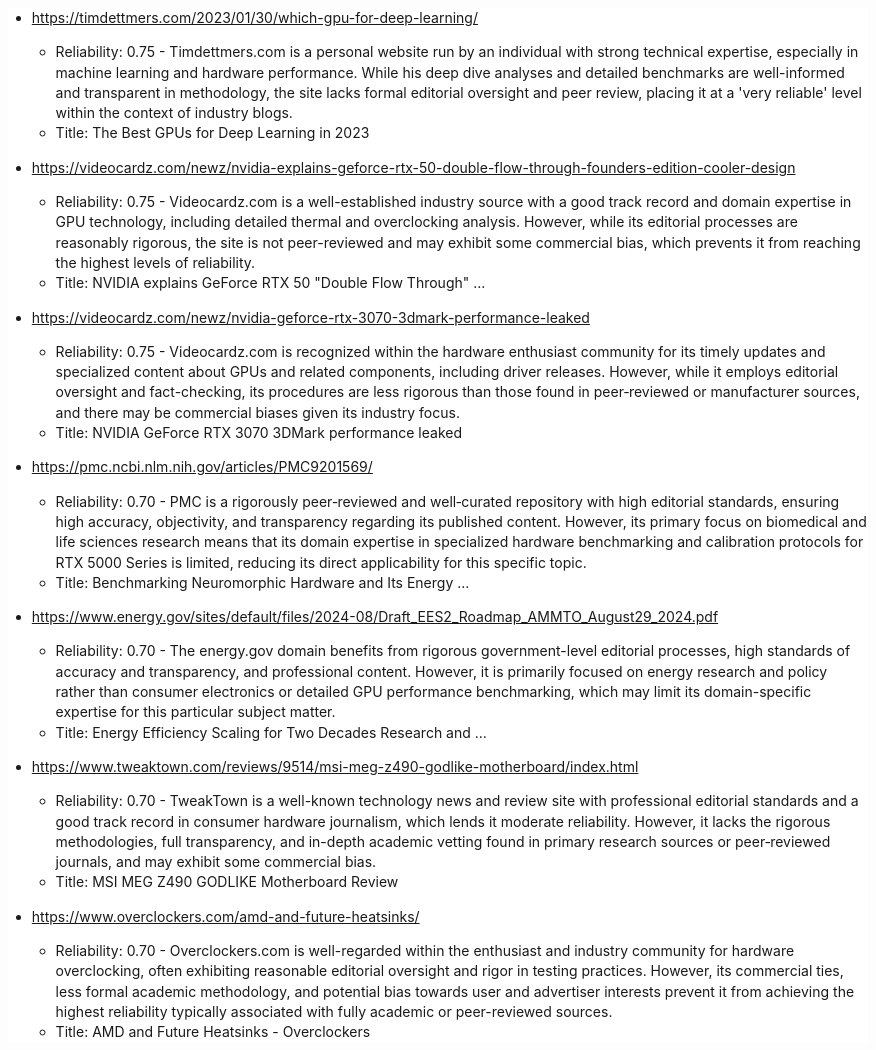 - https://timdettmers.com/2023/01/30/which-gpu-for-deep-learning/
  - Reliability: 0.75 - Timdettmers.com is a personal website run by an individual with strong technical expertise, especially in machine learning and hardware performance. While his deep dive analyses and detailed benchmarks are well-informed and transparent in methodology, the site lacks formal editorial oversight and peer review, placing it at a 'very reliable' level within the context of industry blogs.
  - Title: The Best GPUs for Deep Learning in 2023

- https://videocardz.com/newz/nvidia-explains-geforce-rtx-50-double-flow-through-founders-edition-cooler-design
  - Reliability: 0.75 - Videocardz.com is a well-established industry source with a good track record and domain expertise in GPU technology, including detailed thermal and overclocking analysis. However, while its editorial processes are reasonably rigorous, the site is not peer-reviewed and may exhibit some commercial bias, which prevents it from reaching the highest levels of reliability.
  - Title: NVIDIA explains GeForce RTX 50 "Double Flow Through" ...

- https://videocardz.com/newz/nvidia-geforce-rtx-3070-3dmark-performance-leaked
  - Reliability: 0.75 - Videocardz.com is recognized within the hardware enthusiast community for its timely updates and specialized content about GPUs and related components, including driver releases. However, while it employs editorial oversight and fact-checking, its procedures are less rigorous than those found in peer‐reviewed or manufacturer sources, and there may be commercial biases given its industry focus.
  - Title: NVIDIA GeForce RTX 3070 3DMark performance leaked

- https://pmc.ncbi.nlm.nih.gov/articles/PMC9201569/
  - Reliability: 0.70 - PMC is a rigorously peer‐reviewed and well‐curated repository with high editorial standards, ensuring high accuracy, objectivity, and transparency regarding its published content. However, its primary focus on biomedical and life sciences research means that its domain expertise in specialized hardware benchmarking and calibration protocols for RTX 5000 Series is limited, reducing its direct applicability for this specific topic.
  - Title: Benchmarking Neuromorphic Hardware and Its Energy ...

- https://www.energy.gov/sites/default/files/2024-08/Draft_EES2_Roadmap_AMMTO_August29_2024.pdf
  - Reliability: 0.70 - The energy.gov domain benefits from rigorous government-level editorial processes, high standards of accuracy and transparency, and professional content. However, it is primarily focused on energy research and policy rather than consumer electronics or detailed GPU performance benchmarking, which may limit its domain-specific expertise for this particular subject matter.
  - Title: Energy Efficiency Scaling for Two Decades Research and ...

- https://www.tweaktown.com/reviews/9514/msi-meg-z490-godlike-motherboard/index.html
  - Reliability: 0.70 - TweakTown is a well-known technology news and review site with professional editorial standards and a good track record in consumer hardware journalism, which lends it moderate reliability. However, it lacks the rigorous methodologies, full transparency, and in-depth academic vetting found in primary research sources or peer‐reviewed journals, and may exhibit some commercial bias.
  - Title: MSI MEG Z490 GODLIKE Motherboard Review

- https://www.overclockers.com/amd-and-future-heatsinks/
  - Reliability: 0.70 - Overclockers.com is well-regarded within the enthusiast and industry community for hardware overclocking, often exhibiting reasonable editorial oversight and rigor in testing practices. However, its commercial ties, less formal academic methodology, and potential bias towards user and advertiser interests prevent it from achieving the highest reliability typically associated with fully academic or peer-reviewed sources.
  - Title: AMD and Future Heatsinks - Overclockers
